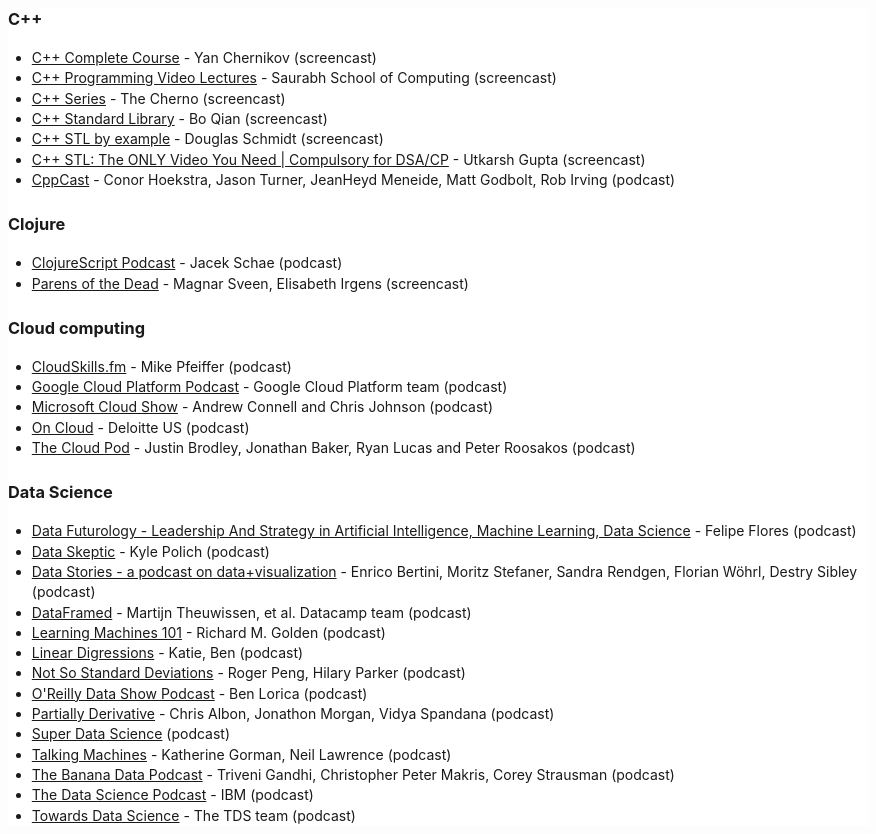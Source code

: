 ### <a id="cpp"></a>C++

-   [C++ Complete Course](https://www.youtube.com/playlist?list=PLlrATfBNZ98dudnM48yfGUldqGD0S4FFb) - Yan Chernikov (screencast)
-   [C++ Programming Video Lectures](https://www.youtube.com/playlist?list=PLTZbNwgO5ebo64D1k0DJQGX30X6iSTmRr) - Saurabh School of Computing (screencast)
-   [C++ Series](https://www.youtube.com/playlist?list=PLlrATfBNZ98dudnM48yfGUldqGD0S4FFb) - The Cherno (screencast)
-   [C++ Standard Library](https://www.youtube.com/playlist?list=PL5jc9xFGsL8G3y3ywuFSvOuNm3GjBwdkb) - Bo Qian (screencast)
-   [C++ STL by example](https://www.youtube.com/playlist?list=PLZ9NgFYEMxp5oH3mrr4IlFBn03rjS-gN1) - Douglas Schmidt (screencast)
-   [C++ STL: The ONLY Video You Need | Compulsory for DSA/CP](https://www.youtube.com/watch?v=PZogbfU4X5E) - Utkarsh Gupta (screencast)
-   [CppCast](http://cppcast.com) - Conor Hoekstra, Jason Turner, JeanHeyd Meneide, Matt Godbolt, Rob Irving (podcast)

### Clojure

-   [ClojureScript Podcast](https://clojurescriptpodcast.com) - Jacek Schae (podcast)
-   [Parens of the Dead](http://www.parens-of-the-dead.com) - Magnar Sveen, Elisabeth Irgens (screencast)

### Cloud computing

-   [CloudSkills.fm](https://cloudskills.fm) - Mike Pfeiffer (podcast)
-   [Google Cloud Platform Podcast](https://www.gcppodcast.com) - Google Cloud Platform team (podcast)
-   [Microsoft Cloud Show](https://www.microsoftcloudshow.com) - Andrew Connell and Chris Johnson (podcast)
-   [On Cloud](https://www2.deloitte.com/us/en/pages/consulting/topics/cloud-podcast.html) - Deloitte US (podcast)
-   [The Cloud Pod](https://www.thecloudpod.net) - Justin Brodley, Jonathan Baker, Ryan Lucas and Peter Roosakos (podcast)

### Data Science

-   [Data Futurology - Leadership And Strategy in Artificial Intelligence, Machine Learning, Data Science](https://www.datafuturology.com/podcasts) - Felipe Flores (podcast)
-   [Data Skeptic](https://dataskeptic.com/episodes) - Kyle Polich (podcast)
-   [Data Stories - a podcast on data\+visualization](http://datastori.es) - Enrico Bertini, Moritz Stefaner, Sandra Rendgen, Florian Wöhrl, Destry Sibley (podcast)
-   [DataFramed](https://www.datacamp.com/community/podcast) - Martijn Theuwissen, et al. Datacamp team (podcast)
-   [Learning Machines 101](https://www.learningmachines101.com) - Richard M. Golden (podcast)
-   [Linear Digressions](https://www.lineardigressions.com) - Katie, Ben (podcast)
-   [Not So Standard Deviations](https://nssdeviations.com) - Roger Peng, Hilary Parker (podcast)
-   [O'Reilly Data Show Podcast](https://www.oreilly.com/topics/oreilly-data-show-podcast) - Ben Lorica (podcast)
-   [Partially Derivative](http://partiallyderivative.com) - Chris Albon, Jonathon Morgan, Vidya Spandana (podcast)
-   [Super Data Science](https://www.superdatascience.com/podcast/) (podcast)
-   [Talking Machines](https://www.thetalkingmachines.com) - Katherine Gorman, Neil Lawrence (podcast)
-   [The Banana Data Podcast](https://banana-data.buzzsprout.com) - Triveni Gandhi, Christopher Peter Makris, Corey Strausman (podcast)
-   [The Data Science Podcast](https://developer.ibm.com/podcasts/the-data-science-podcast/) - IBM (podcast)
-   [Towards Data Science](https://towardsdatascience.com/podcast/home) - The TDS team (podcast)
